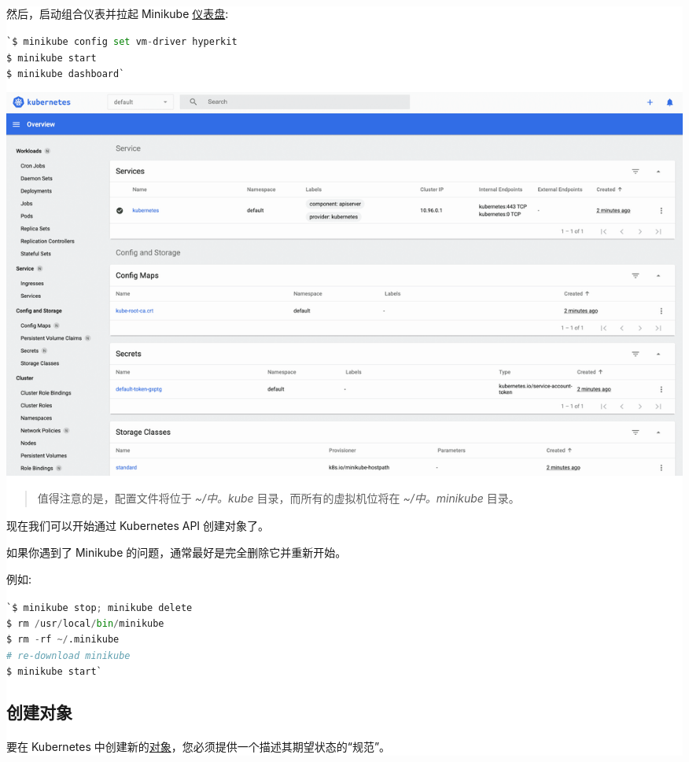 然后，启动组合仪表并拉起 Minikube [仪表盘](https://kubernetes.io/docs/tasks/access-application-cluster/web-ui-dashboard/):

```py
`$ minikube config set vm-driver hyperkit
$ minikube start
$ minikube dashboard` 
```

![minikube dashboard](img/cd0678928c1e6c4195a079d7801383c5.png)

> 值得注意的是，配置文件将位于 *~/中。kube* 目录，而所有的虚拟机位将在 *~/中。minikube* 目录。

现在我们可以开始通过 Kubernetes API 创建对象了。

如果你遇到了 Minikube 的问题，通常最好是完全删除它并重新开始。

例如:

```py
`$ minikube stop; minikube delete
$ rm /usr/local/bin/minikube
$ rm -rf ~/.minikube
# re-download minikube
$ minikube start` 
```

## 创建对象

要在 Kubernetes 中创建新的[对象](https://kubernetes.io/docs/concepts/overview/working-with-objects/kubernetes-objects/)，您必须提供一个描述其期望状态的“规范”。
